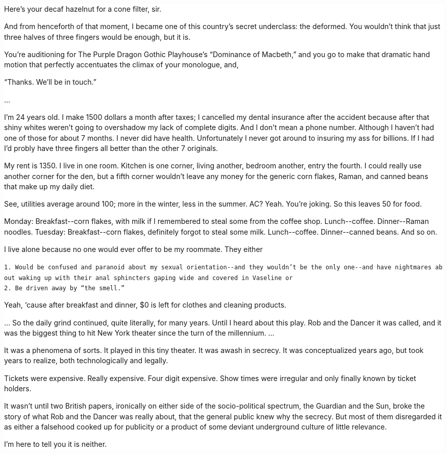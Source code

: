Here’s your decaf hazelnut for a cone filter, sir.

And from henceforth of that moment, I became one of this country’s secret underclass: the deformed. You wouldn’t think that just three halves of three fingers would be enough, but it is.

You’re auditioning for The Purple Dragon Gothic Playhouse’s “Dominance of Macbeth,” and you go to make that dramatic hand motion that perfectly accentuates the climax of your monologue, and,

“Thanks. We’ll be in touch.”


…

I’m 24 years old. I make 1500 dollars a month after taxes; I cancelled my dental insurance after the accident because after that shiny whites weren’t going to overshadow my lack of complete digits. And I don’t mean a phone number. Although I haven’t had one of those for about 7 months. I never did have health. Unfortunately I never got around to insuring my ass for billions. If I had I’d probly have three fingers all better than the other 7 originals.

My rent is 1350. I live in one room. Kitchen is one corner, living another, bedroom another, entry the fourth. I could really use another corner for the den, but a fifth corner wouldn’t leave any money for the generic corn flakes, Raman, and canned beans that make up my daily diet.

See, utilities average around 100; more in the winter, less in the summer. AC? Yeah. You’re joking. So this leaves 50 for food.

Monday: Breakfast--corn flakes, with milk if I remembered to steal some from the coffee shop. Lunch--coffee. Dinner--Raman noodles. Tuesday: Breakfast--corn flakes, definitely forgot to steal some milk. Lunch--coffee. Dinner--canned beans. And so on. 

I live alone because no one would ever offer to be my roommate. They either

    1. Would be confused and paranoid about my sexual orientation--and they wouldn’t be the only one--and have nightmares about waking up with their anal sphincters gaping wide and covered in Vaseline or
    2. Be driven away by “the smell.”

Yeah, ‘cause after breakfast and dinner, $0 is left for clothes and cleaning products.

…
So the daily grind continued, quite literally, for many years. Until I heard about this play. Rob and the Dancer it was called, and it was the biggest thing to hit New York theater since the turn of the millennium. 
…

It was a phenomena of sorts. It played in this tiny theater. It was awash in secrecy. It was conceptualized years ago, but took years to realize, both technologically and legally. 

Tickets were expensive. Really expensive. Four digit expensive. Show times were irregular and only finally known by ticket holders.

It wasn’t until two British papers, ironically on either side of the socio-political spectrum, the Guardian and the Sun, broke the story of what Rob and the Dancer was really about, that the general public knew why the secrecy. But most of them disregarded it as either a falsehood cooked up for publicity or a product of some deviant underground culture of little relevance.

I’m here to tell you it is neither.